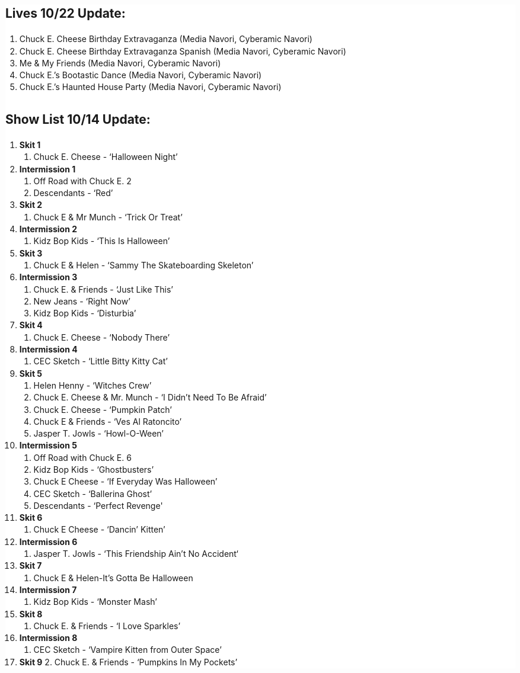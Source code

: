 ## Lives 10/22 Update:
1. Chuck E. Cheese Birthday Extravaganza (Media Navori, Cyberamic Navori) 
2. Chuck E. Cheese Birthday Extravaganza Spanish (Media Navori, Cyberamic Navori)
3. Me & My Friends (Media Navori, Cyberamic Navori)
4. Chuck E.’s Bootastic Dance (Media Navori, Cyberamic Navori)
5. Chuck E.’s Haunted House Party (Media Navori, Cyberamic Navori)


## Show List 10/14 Update: 
1. **Skit 1**
      1. Chuck E. Cheese - ‘Halloween Night’
2. **Intermission 1**
      1. Off Road with Chuck E. 2
      2. Descendants - ‘Red’
3. **Skit 2**
      1. Chuck E & Mr Munch - ‘Trick Or Treat’
4. **Intermission 2**
      1. Kidz Bop Kids - ‘This Is Halloween’
5. **Skit 3**
      1. Chuck E & Helen - ‘Sammy The Skateboarding Skeleton’
6. **Intermission 3**
      1. Chuck E. & Friends - ‘Just Like This’
      2. New Jeans - ‘Right Now’
      3. Kidz Bop Kids - ‘Disturbia’
7. **Skit 4**
      1. Chuck E. Cheese - ‘Nobody There’
8. **Intermission 4**
      1. CEC Sketch - ‘Little Bitty Kitty Cat’
9. **Skit 5**
      1. Helen Henny - ‘Witches Crew’
      2. Chuck E. Cheese & Mr. Munch - ‘I Didn’t Need To Be Afraid’
      3. Chuck E. Cheese - ‘Pumpkin Patch’
      4. Chuck E & Friends - ‘Ves Al Ratoncito’
      5. Jasper T. Jowls - ‘Howl-O-Ween’
10. **Intermission 5**
      1. Off Road with Chuck E. 6
      2. Kidz Bop Kids - ‘Ghostbusters’
      3. Chuck E Cheese - ‘If Everyday Was Halloween’
      4. CEC Sketch - ‘Ballerina Ghost’
      5. Descendants - ‘Perfect Revenge'
11. **Skit 6**
      1. Chuck E Cheese - ‘Dancin’ Kitten’
12. **Intermission 6**
      1. Jasper T. Jowls - ‘This Friendship Ain’t No Accident‘
13. **Skit 7**
      1. Chuck E & Helen-It’s Gotta Be Halloween 
14. **Intermission 7**
      1. Kidz Bop Kids - ‘Monster Mash’
15. **Skit 8**
      1. Chuck E. & Friends - ‘I Love Sparkles’ 
14. **Intermission 8**
      1. CEC Sketch - ‘Vampire Kitten from Outer Space’
15. **Skit 9**
      2. Chuck E. & Friends - ‘Pumpkins In My Pockets’
